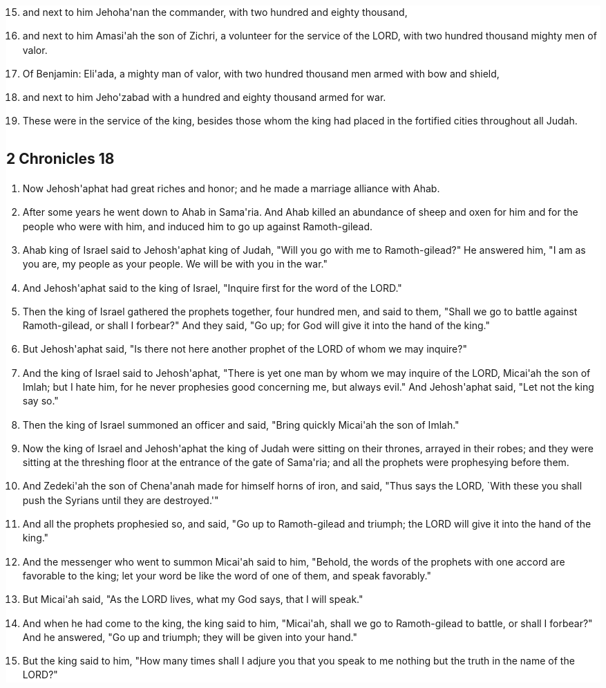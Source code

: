 15. and next to him Jehoha'nan the commander, with two hundred and eighty thousand,

16. and next to him Amasi'ah the son of Zichri, a volunteer for the service of the LORD, with two hundred thousand mighty men of valor.

17. Of Benjamin: Eli'ada, a mighty man of valor, with two hundred thousand men armed with bow and shield,

18. and next to him Jeho'zabad with a hundred and eighty thousand armed for war.

19. These were in the service of the king, besides those whom the king had placed in the fortified cities throughout all Judah.

## 2 Chronicles 18

1. Now Jehosh'aphat had great riches and honor; and he made a marriage alliance with Ahab.

2. After some years he went down to Ahab in Sama'ria. And Ahab killed an abundance of sheep and oxen for him and for the people who were with him, and induced him to go up against Ramoth-gilead.

3. Ahab king of Israel said to Jehosh'aphat king of Judah, "Will you go with me to Ramoth-gilead?" He answered him, "I am as you are, my people as your people. We will be with you in the war."

4. And Jehosh'aphat said to the king of Israel, "Inquire first for the word of the LORD."

5. Then the king of Israel gathered the prophets together, four hundred men, and said to them, "Shall we go to battle against Ramoth-gilead, or shall I forbear?" And they said, "Go up; for God will give it into the hand of the king."

6. But Jehosh'aphat said, "Is there not here another prophet of the LORD of whom we may inquire?"

7. And the king of Israel said to Jehosh'aphat, "There is yet one man by whom we may inquire of the LORD, Micai'ah the son of Imlah; but I hate him, for he never prophesies good concerning me, but always evil." And Jehosh'aphat said, "Let not the king say so."

8. Then the king of Israel summoned an officer and said, "Bring quickly Micai'ah the son of Imlah."

9. Now the king of Israel and Jehosh'aphat the king of Judah were sitting on their thrones, arrayed in their robes; and they were sitting at the threshing floor at the entrance of the gate of Sama'ria; and all the prophets were prophesying before them.

10. And Zedeki'ah the son of Chena'anah made for himself horns of iron, and said, "Thus says the LORD, `With these you shall push the Syrians until they are destroyed.'"

11. And all the prophets prophesied so, and said, "Go up to Ramoth-gilead and triumph; the LORD will give it into the hand of the king."

12. And the messenger who went to summon Micai'ah said to him, "Behold, the words of the prophets with one accord are favorable to the king; let your word be like the word of one of them, and speak favorably."

13. But Micai'ah said, "As the LORD lives, what my God says, that I will speak."

14. And when he had come to the king, the king said to him, "Micai'ah, shall we go to Ramoth-gilead to battle, or shall I forbear?" And he answered, "Go up and triumph; they will be given into your hand."

15. But the king said to him, "How many times shall I adjure you that you speak to me nothing but the truth in the name of the LORD?"
